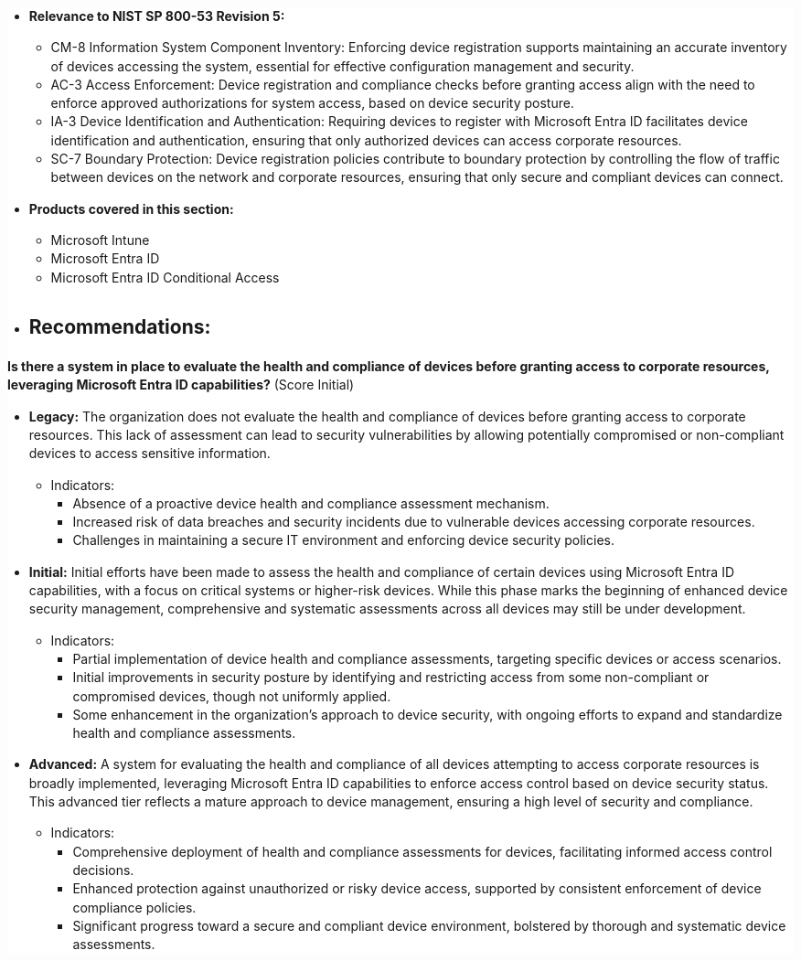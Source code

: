 - **Relevance to NIST SP 800-53 Revision 5:** 
    - CM-8 Information System Component Inventory: Enforcing device registration supports maintaining an accurate inventory of devices accessing the system, essential for effective configuration management and security.
    - AC-3 Access Enforcement: Device registration and compliance checks before granting access align with the need to enforce approved authorizations for system access, based on device security posture.
    - IA-3 Device Identification and Authentication: Requiring devices to register with Microsoft Entra ID facilitates device identification and authentication, ensuring that only authorized devices can access corporate resources.
    - SC-7 Boundary Protection: Device registration policies contribute to boundary protection by controlling the flow of traffic between devices on the network and corporate resources, ensuring that only secure and compliant devices can connect.

- **Products covered in this section:**
    - Microsoft Intune
    - Microsoft Entra ID
    - Microsoft Entra ID Conditional Access

- **Recommendations:**
    - 

**Is there a system in place to evaluate the health and compliance of devices before granting access to corporate resources, leveraging Microsoft Entra ID capabilities?** (Score Initial)

- **Legacy:** The organization does not evaluate the health and compliance of devices before granting access to corporate resources. This lack of assessment can lead to security vulnerabilities by allowing potentially compromised or non-compliant devices to access sensitive information.
    - Indicators:
        - Absence of a proactive device health and compliance assessment mechanism.
        - Increased risk of data breaches and security incidents due to vulnerable devices accessing corporate resources.
        - Challenges in maintaining a secure IT environment and enforcing device security policies.

- **Initial:** Initial efforts have been made to assess the health and compliance of certain devices using Microsoft Entra ID capabilities, with a focus on critical systems or higher-risk devices. While this phase marks the beginning of enhanced device security management, comprehensive and systematic assessments across all devices may still be under development.
    - Indicators:
        - Partial implementation of device health and compliance assessments, targeting specific devices or access scenarios.
        - Initial improvements in security posture by identifying and restricting access from some non-compliant or compromised devices, though not uniformly applied.
        - Some enhancement in the organization’s approach to device security, with ongoing efforts to expand and standardize health and compliance assessments.

- **Advanced:** A system for evaluating the health and compliance of all devices attempting to access corporate resources is broadly implemented, leveraging Microsoft Entra ID capabilities to enforce access control based on device security status. This advanced tier reflects a mature approach to device management, ensuring a high level of security and compliance.
    - Indicators:
        - Comprehensive deployment of health and compliance assessments for devices, facilitating informed access control decisions.
        - Enhanced protection against unauthorized or risky device access, supported by consistent enforcement of device compliance policies.
        - Significant progress toward a secure and compliant device environment, bolstered by thorough and systematic device assessments.

